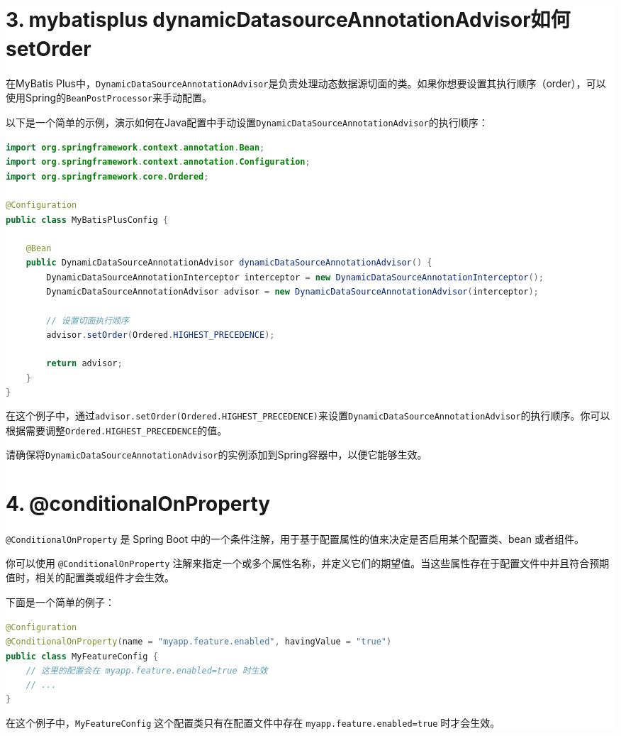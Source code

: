 # 3. mybatisplus dynamicDatasourceAnnotationAdvisor如何setOrder
在MyBatis Plus中，`DynamicDataSourceAnnotationAdvisor`是负责处理动态数据源切面的类。如果你想要设置其执行顺序（order），可以使用Spring的`BeanPostProcessor`来手动配置。

以下是一个简单的示例，演示如何在Java配置中手动设置`DynamicDataSourceAnnotationAdvisor`的执行顺序：

```java
import org.springframework.context.annotation.Bean;
import org.springframework.context.annotation.Configuration;
import org.springframework.core.Ordered;

@Configuration
public class MyBatisPlusConfig {

    @Bean
    public DynamicDataSourceAnnotationAdvisor dynamicDataSourceAnnotationAdvisor() {
        DynamicDataSourceAnnotationInterceptor interceptor = new DynamicDataSourceAnnotationInterceptor();
        DynamicDataSourceAnnotationAdvisor advisor = new DynamicDataSourceAnnotationAdvisor(interceptor);

        // 设置切面执行顺序
        advisor.setOrder(Ordered.HIGHEST_PRECEDENCE);

        return advisor;
    }
}
```

在这个例子中，通过`advisor.setOrder(Ordered.HIGHEST_PRECEDENCE)`来设置`DynamicDataSourceAnnotationAdvisor`的执行顺序。你可以根据需要调整`Ordered.HIGHEST_PRECEDENCE`的值。

请确保将`DynamicDataSourceAnnotationAdvisor`的实例添加到Spring容器中，以便它能够生效。

# 4. @conditionalOnProperty
`@ConditionalOnProperty` 是 Spring Boot 中的一个条件注解，用于基于配置属性的值来决定是否启用某个配置类、bean 或者组件。

你可以使用 `@ConditionalOnProperty` 注解来指定一个或多个属性名称，并定义它们的期望值。当这些属性存在于配置文件中并且符合预期值时，相关的配置类或组件才会生效。

下面是一个简单的例子：

```java
@Configuration
@ConditionalOnProperty(name = "myapp.feature.enabled", havingValue = "true")
public class MyFeatureConfig {
    // 这里的配置会在 myapp.feature.enabled=true 时生效
    // ...
}
```

在这个例子中，`MyFeatureConfig` 这个配置类只有在配置文件中存在 `myapp.feature.enabled=true` 时才会生效。
